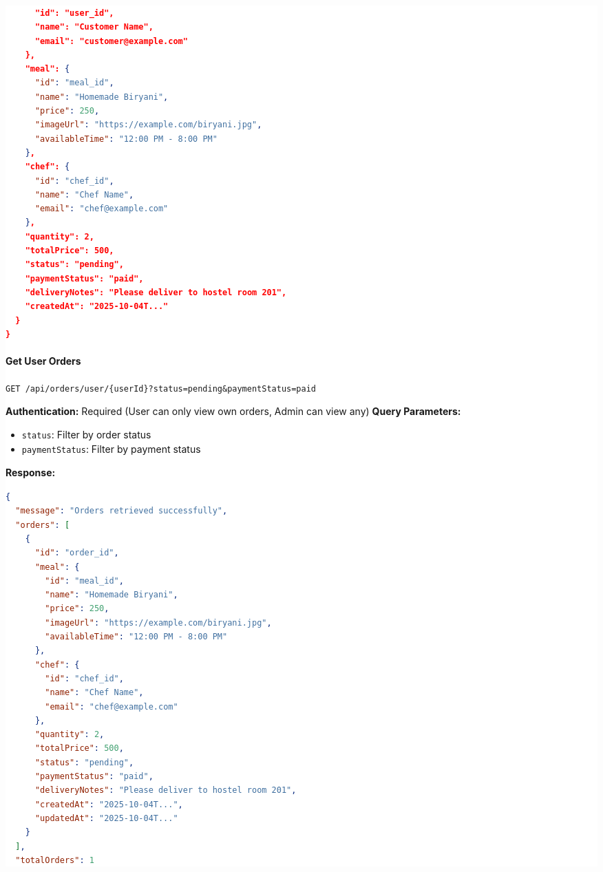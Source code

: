 ```json
      "id": "user_id",
      "name": "Customer Name",
      "email": "customer@example.com"
    },
    "meal": {
      "id": "meal_id",
      "name": "Homemade Biryani",
      "price": 250,
      "imageUrl": "https://example.com/biryani.jpg",
      "availableTime": "12:00 PM - 8:00 PM"
    },
    "chef": {
      "id": "chef_id",
      "name": "Chef Name",
      "email": "chef@example.com"
    },
    "quantity": 2,
    "totalPrice": 500,
    "status": "pending",
    "paymentStatus": "paid",
    "deliveryNotes": "Please deliver to hostel room 201",
    "createdAt": "2025-10-04T..."
  }
}
```

#### Get User Orders
```http
GET /api/orders/user/{userId}?status=pending&paymentStatus=paid
```
**Authentication:** Required (User can only view own orders, Admin can view any)
**Query Parameters:**
- `status`: Filter by order status
- `paymentStatus`: Filter by payment status

**Response:**
```json
{
  "message": "Orders retrieved successfully",
  "orders": [
    {
      "id": "order_id",
      "meal": {
        "id": "meal_id",
        "name": "Homemade Biryani",
        "price": 250,
        "imageUrl": "https://example.com/biryani.jpg",
        "availableTime": "12:00 PM - 8:00 PM"
      },
      "chef": {
        "id": "chef_id",
        "name": "Chef Name",
        "email": "chef@example.com"
      },
      "quantity": 2,
      "totalPrice": 500,
      "status": "pending",
      "paymentStatus": "paid",
      "deliveryNotes": "Please deliver to hostel room 201",
      "createdAt": "2025-10-04T...",
      "updatedAt": "2025-10-04T..."
    }
  ],
  "totalOrders": 1
```